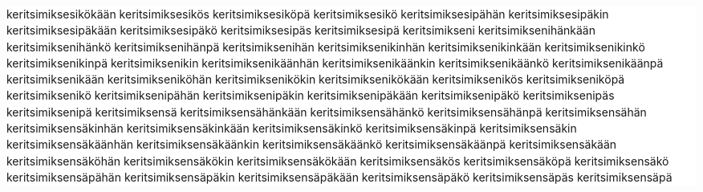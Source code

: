keritsimiksesikökään
keritsimiksesikös
keritsimiksesiköpä
keritsimiksesikö
keritsimiksesipähän
keritsimiksesipäkin
keritsimiksesipäkään
keritsimiksesipäkö
keritsimiksesipäs
keritsimiksesipä
keritsimikseni
keritsimiksenihänkään
keritsimiksenihänkö
keritsimiksenihänpä
keritsimiksenihän
keritsimiksenikinhän
keritsimiksenikinkään
keritsimiksenikinkö
keritsimiksenikinpä
keritsimiksenikin
keritsimiksenikäänhän
keritsimiksenikäänkin
keritsimiksenikäänkö
keritsimiksenikäänpä
keritsimiksenikään
keritsimikseniköhän
keritsimiksenikökin
keritsimiksenikökään
keritsimiksenikös
keritsimikseniköpä
keritsimiksenikö
keritsimiksenipähän
keritsimiksenipäkin
keritsimiksenipäkään
keritsimiksenipäkö
keritsimiksenipäs
keritsimiksenipä
keritsimiksensä
keritsimiksensähänkään
keritsimiksensähänkö
keritsimiksensähänpä
keritsimiksensähän
keritsimiksensäkinhän
keritsimiksensäkinkään
keritsimiksensäkinkö
keritsimiksensäkinpä
keritsimiksensäkin
keritsimiksensäkäänhän
keritsimiksensäkäänkin
keritsimiksensäkäänkö
keritsimiksensäkäänpä
keritsimiksensäkään
keritsimiksensäköhän
keritsimiksensäkökin
keritsimiksensäkökään
keritsimiksensäkös
keritsimiksensäköpä
keritsimiksensäkö
keritsimiksensäpähän
keritsimiksensäpäkin
keritsimiksensäpäkään
keritsimiksensäpäkö
keritsimiksensäpäs
keritsimiksensäpä